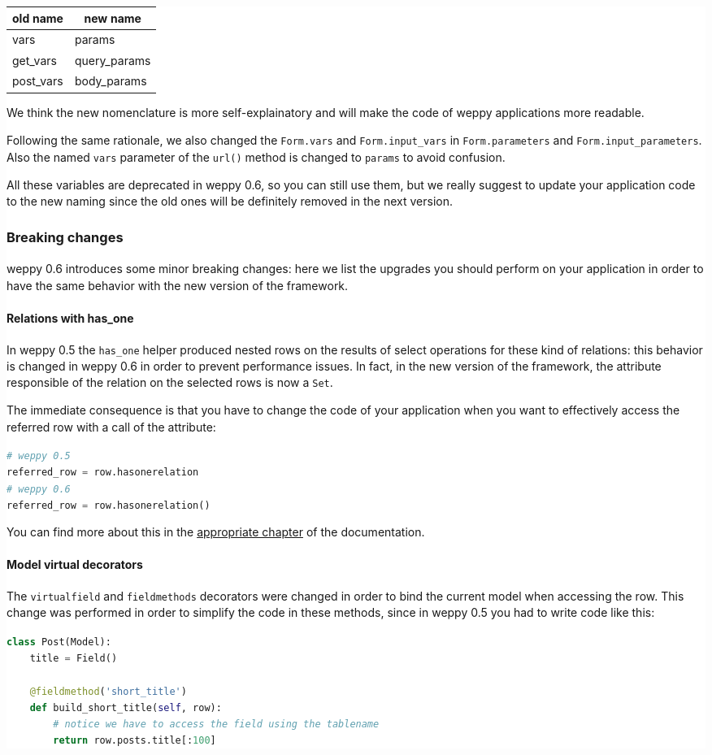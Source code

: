 | old name | new name |
| --- | --- |
| vars | params |
| get\_vars | query\_params |
| post\_vars | body\_params |

We think the new nomenclature is more self-explainatory and will make the code of weppy applications more readable.

Following the same rationale, we also changed the `Form.vars` and `Form.input_vars` in `Form.parameters` and `Form.input_parameters`.    
Also the named `vars` parameter of the `url()` method is changed to `params` to avoid confusion.

All these variables are deprecated in weppy 0.6, so you can still use them, but we really suggest to update your application code to the new naming since the old ones will be definitely removed in the next version.

### Breaking changes

weppy 0.6 introduces some minor breaking changes: here we list the upgrades you should perform on your application in order to have the same behavior with the new version of the framework.

#### Relations with has\_one

In weppy 0.5 the `has_one` helper produced nested rows on the results of select operations for these kind of relations: this behavior is changed in weppy 0.6 in order to prevent performance issues. In fact, in the new version of the framework, the attribute responsible of the relation on the selected rows is now a `Set`.

The immediate consequence is that you have to change the code of your application when you want to effectively access the referred row with a call of the attribute:

```python
# weppy 0.5
referred_row = row.hasonerelation
# weppy 0.6
referred_row = row.hasonerelation()
```

You can find more about this in the [appropriate chapter](./dal/relations#operations-with-relations) of the documentation.

#### Model virtual decorators

The `virtualfield` and `fieldmethods` decorators were changed in order to bind the current model when accessing the row. This change was performed in order to simplify the code in these methods, since in weppy 0.5 you had to write code like this:

```python
class Post(Model):
    title = Field()

    @fieldmethod('short_title')
    def build_short_title(self, row):
        # notice we have to access the field using the tablename
        return row.posts.title[:100]
```
